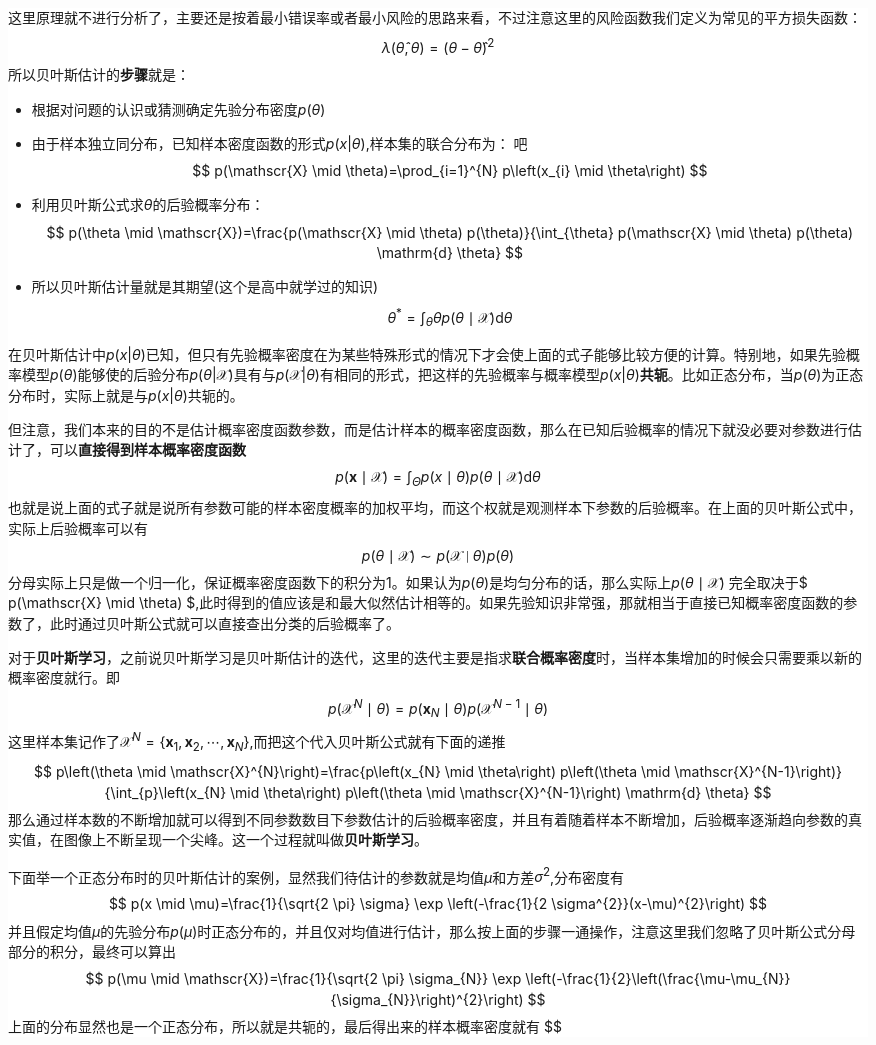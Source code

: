 这里原理就不进行分析了，主要还是按着最小错误率或者最小风险的思路来看，不过注意这里的风险函数我们定义为常见的平方损失函数：
$$
\lambda(\hat{\theta}, \theta)=(\theta-\hat{\theta})^{2}
$$
所以贝叶斯估计的**步骤**就是：

+ 根据对问题的认识或猜测确定先验分布密度$p(\theta)$

+ 由于样本独立同分布，已知样本密度函数的形式$p(x|\theta)$,样本集的联合分布为： 吧 
  $$
  p(\mathscr{X} \mid \theta)=\prod_{i=1}^{N} p\left(x_{i} \mid \theta\right)
  $$

+ 利用贝叶斯公式求$\theta$的后验概率分布：
  $$
  p(\theta \mid \mathscr{X})=\frac{p(\mathscr{X} \mid \theta) p(\theta)}{\int_{\theta} p(\mathscr{X} \mid \theta) p(\theta) \mathrm{d} \theta}
  $$

+ 所以贝叶斯估计量就是其期望(这个是高中就学过的知识)
  $$
  \theta^{*}=\int_{\theta} \theta p(\theta \mid \mathscr{X}) \mathrm{d} \theta
  $$

在贝叶斯估计中$p(x|\theta)$已知，但只有先验概率密度在为某些特殊形式的情况下才会使上面的式子能够比较方便的计算。特别地，如果先验概率模型$p(\theta)$能够使的后验分布$p(\theta| \mathscr{X})$具有与$p(\mathscr{X} | \theta)$有相同的形式，把这样的先验概率与概率模型$p(x|\theta)$**共轭**。比如正态分布，当$p(\theta)$为正态分布时，实际上就是与$p(x|\theta)$共轭的。

但注意，我们本来的目的不是估计概率密度函数参数，而是估计样本的概率密度函数，那么在已知后验概率的情况下就没必要对参数进行估计了，可以**直接得到样本概率密度函数**
$$
p(\boldsymbol{x} \mid \mathscr{X})=\int_{\Theta} p(x \mid \theta) p(\theta \mid \mathscr{X}) \mathrm{d} \theta
$$
也就是说上面的式子就是说所有参数可能的样本密度概率的加权平均，而这个权就是观测样本下参数的后验概率。在上面的贝叶斯公式中，实际上后验概率可以有
$$
p(\theta \mid \mathscr{X}) \sim p(\mathscr{X} \mid \theta) p(\theta)
$$
分母实际上只是做一个归一化，保证概率密度函数下的积分为1。如果认为$p(\theta)$是均匀分布的话，那么实际上$p(\theta \mid \mathscr{X})$ 完全取决于$ p(\mathscr{X} \mid \theta) $,此时得到的值应该是和最大似然估计相等的。如果先验知识非常强，那就相当于直接已知概率密度函数的参数了，此时通过贝叶斯公式就可以直接查出分类的后验概率了。

对于**贝叶斯学习**，之前说贝叶斯学习是贝叶斯估计的迭代，这里的迭代主要是指求**联合概率密度**时，当样本集增加的时候会只需要乘以新的概率密度就行。即
$$
p\left(\mathscr{X}^{N} \mid \theta\right)=p\left(\boldsymbol{x}_{N} \mid \theta\right) p\left(\mathscr{X}^{N-1} \mid \theta\right)
$$
这里样本集记作了$\mathscr{X}^{N}=\left\{\boldsymbol{x}_{1}, \boldsymbol{x}_{2}, \cdots, \boldsymbol{x}_{N}\right\}$,而把这个代入贝叶斯公式就有下面的递推
$$
p\left(\theta \mid \mathscr{X}^{N}\right)=\frac{p\left(x_{N} \mid \theta\right) p\left(\theta \mid \mathscr{X}^{N-1}\right)}{\int_{p}\left(x_{N} \mid \theta\right) p\left(\theta \mid \mathscr{X}^{N-1}\right) \mathrm{d} \theta}
$$
那么通过样本数的不断增加就可以得到不同参数数目下参数估计的后验概率密度，并且有着随着样本不断增加，后验概率逐渐趋向参数的真实值，在图像上不断呈现一个尖峰。这一个过程就叫做**贝叶斯学习**。

下面举一个正态分布时的贝叶斯估计的案例，显然我们待估计的参数就是均值$\mu$和方差$\sigma^2$,分布密度有
$$
p(x \mid \mu)=\frac{1}{\sqrt{2 \pi} \sigma} \exp \left(-\frac{1}{2 \sigma^{2}}(x-\mu)^{2}\right)
$$
并且假定均值$\mu$的先验分布$p(\mu)$时正态分布的，并且仅对均值进行估计，那么按上面的步骤一通操作，注意这里我们忽略了贝叶斯公式分母部分的积分，最终可以算出
$$
p(\mu \mid \mathscr{X})=\frac{1}{\sqrt{2 \pi} \sigma_{N}} \exp \left(-\frac{1}{2}\left(\frac{\mu-\mu_{N}}{\sigma_{N}}\right)^{2}\right)
$$
上面的分布显然也是一个正态分布，所以就是共轭的，最后得出来的样本概率密度就有
$$